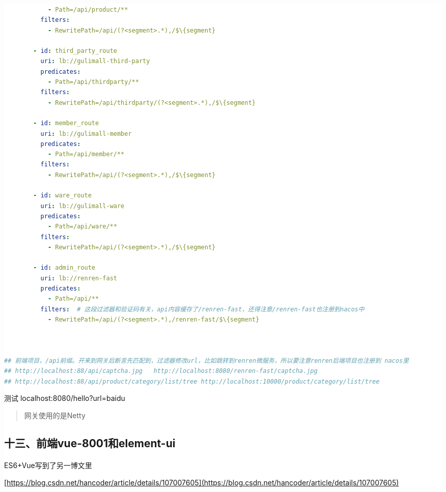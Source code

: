 ```yaml
            - Path=/api/product/**
          filters:
            - RewritePath=/api/(?<segment>.*),/$\{segment}

        - id: third_party_route
          uri: lb://gulimall-third-party
          predicates:
            - Path=/api/thirdparty/**
          filters:
            - RewritePath=/api/thirdparty/(?<segment>.*),/$\{segment}

        - id: member_route
          uri: lb://gulimall-member
          predicates:
            - Path=/api/member/**
          filters:
            - RewritePath=/api/(?<segment>.*),/$\{segment}

        - id: ware_route
          uri: lb://gulimall-ware
          predicates:
            - Path=/api/ware/**
          filters:
            - RewritePath=/api/(?<segment>.*),/$\{segment}

        - id: admin_route
          uri: lb://renren-fast
          predicates:
            - Path=/api/**
          filters:  # 这段过滤器和验证码有关，api内容缓存了/renren-fast，还得注意/renren-fast也注册到nacos中
            - RewritePath=/api/(?<segment>.*),/renren-fast/$\{segment}



## 前端项目，/api前缀。开来到网关后断言先匹配到，过滤器修改url，比如跳转到renren微服务，所以要注意renren后端项目也注册到 nacos里
## http://localhost:88/api/captcha.jpg   http://localhost:8080/renren-fast/captcha.jpg
## http://localhost:88/api/product/category/list/tree http://localhost:10000/product/category/list/tree

```

测试  localhost:8080/hello?url=baidu

> 网关使用的是Netty

## 十三、前端vue-8001和element-ui

ES6+Vue写到了另一博文里

[https://blog.csdn.net/hancoder/article/details/107007605](https://blog.csdn.net/hancoder/article/details/107007605)
